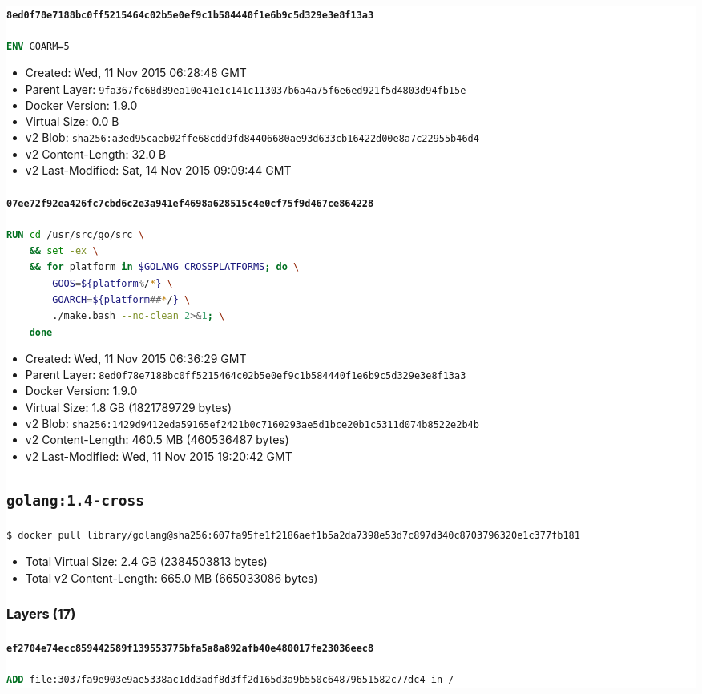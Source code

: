 #### `8ed0f78e7188bc0ff5215464c02b5e0ef9c1b584440f1e6b9c5d329e3e8f13a3`

```dockerfile
ENV GOARM=5
```

-	Created: Wed, 11 Nov 2015 06:28:48 GMT
-	Parent Layer: `9fa367fc68d89ea10e41e1c141c113037b6a4a75f6e6ed921f5d4803d94fb15e`
-	Docker Version: 1.9.0
-	Virtual Size: 0.0 B
-	v2 Blob: `sha256:a3ed95caeb02ffe68cdd9fd84406680ae93d633cb16422d00e8a7c22955b46d4`
-	v2 Content-Length: 32.0 B
-	v2 Last-Modified: Sat, 14 Nov 2015 09:09:44 GMT

#### `07ee72f92ea426fc7cbd6c2e3a941ef4698a628515c4e0cf75f9d467ce864228`

```dockerfile
RUN cd /usr/src/go/src \
	&& set -ex \
	&& for platform in $GOLANG_CROSSPLATFORMS; do \
		GOOS=${platform%/*} \
		GOARCH=${platform##*/} \
		./make.bash --no-clean 2>&1; \
	done
```

-	Created: Wed, 11 Nov 2015 06:36:29 GMT
-	Parent Layer: `8ed0f78e7188bc0ff5215464c02b5e0ef9c1b584440f1e6b9c5d329e3e8f13a3`
-	Docker Version: 1.9.0
-	Virtual Size: 1.8 GB (1821789729 bytes)
-	v2 Blob: `sha256:1429d9412eda59165ef2421b0c7160293ae5d1bce20b1c5311d074b8522e2b4b`
-	v2 Content-Length: 460.5 MB (460536487 bytes)
-	v2 Last-Modified: Wed, 11 Nov 2015 19:20:42 GMT

## `golang:1.4-cross`

```console
$ docker pull library/golang@sha256:607fa95fe1f2186aef1b5a2da7398e53d7c897d340c8703796320e1c377fb181
```

-	Total Virtual Size: 2.4 GB (2384503813 bytes)
-	Total v2 Content-Length: 665.0 MB (665033086 bytes)

### Layers (17)

#### `ef2704e74ecc859442589f139553775bfa5a8a892afb40e480017fe23036eec8`

```dockerfile
ADD file:3037fa9e903e9ae5338ac1dd3adf8d3ff2d165d3a9b550c64879651582c77dc4 in /
```
